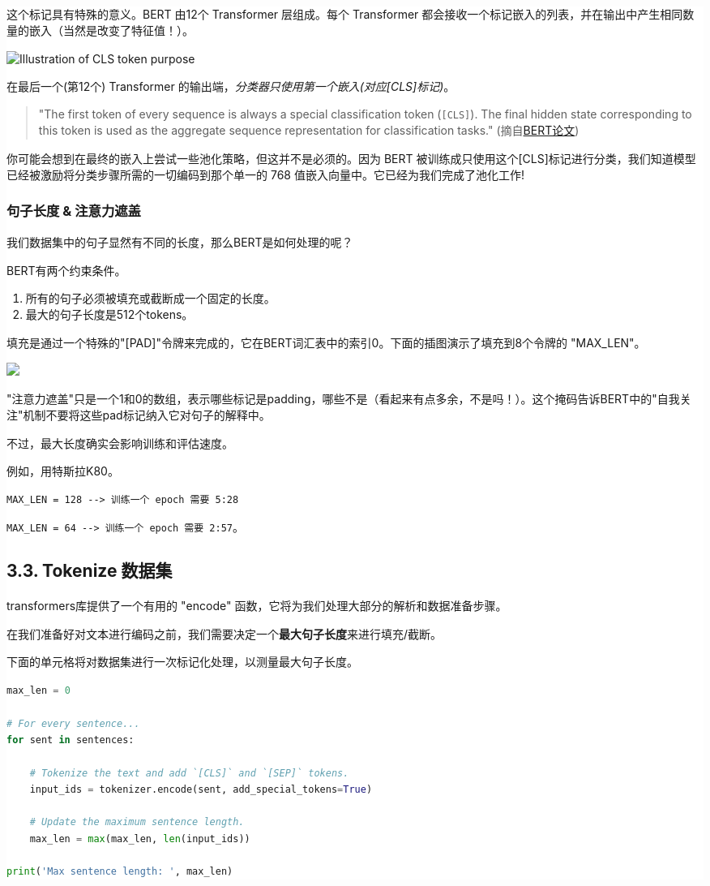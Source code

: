 这个标记具有特殊的意义。BERT 由12个 Transformer 层组成。每个 Transformer 都会接收一个标记嵌入的列表，并在输出中产生相同数量的嵌入（当然是改变了特征值！）。

![Illustration of CLS token purpose](http://www.mccormickml.com/assets/BERT/CLS_token_500x606.png)

在最后一个(第12个) Transformer 的输出端，*分类器只使用第一个嵌入(对应[CLS]标记)*。

>  "The first token of every sequence is always a special classification token (`[CLS]`). The final hidden state
corresponding to this token is used as the aggregate sequence representation for classification
tasks." (摘自[BERT论文](https://arxiv.org/pdf/1810.04805.pdf))

你可能会想到在最终的嵌入上尝试一些池化策略，但这并不是必须的。因为 BERT 被训练成只使用这个[CLS]标记进行分类，我们知道模型已经被激励将分类步骤所需的一切编码到那个单一的 768 值嵌入向量中。它已经为我们完成了池化工作!

### 句子长度 & 注意力遮盖

我们数据集中的句子显然有不同的长度，那么BERT是如何处理的呢？

BERT有两个约束条件。
1. 所有的句子必须被填充或截断成一个固定的长度。
2. 最大的句子长度是512个tokens。

填充是通过一个特殊的"[PAD]"令牌来完成的，它在BERT词汇表中的索引0。下面的插图演示了填充到8个令牌的 "MAX_LEN"。

<img src="http://www.mccormickml.com/assets/BERT/padding_and_mask.png" width="600">

"注意力遮盖"只是一个1和0的数组，表示哪些标记是padding，哪些不是（看起来有点多余，不是吗！）。这个掩码告诉BERT中的"自我关注"机制不要将这些pad标记纳入它对句子的解释中。

不过，最大长度确实会影响训练和评估速度。

例如，用特斯拉K80。

`MAX_LEN = 128 --> 训练一个 epoch 需要 5:28`

`MAX_LEN = 64 --> 训练一个 epoch 需要 2:57`。

## 3.3. Tokenize 数据集

transformers库提供了一个有用的 "encode" 函数，它将为我们处理大部分的解析和数据准备步骤。

在我们准备好对文本进行编码之前，我们需要决定一个**最大句子长度**来进行填充/截断。

下面的单元格将对数据集进行一次标记化处理，以测量最大句子长度。

```py
max_len = 0

# For every sentence...
for sent in sentences:

    # Tokenize the text and add `[CLS]` and `[SEP]` tokens.
    input_ids = tokenizer.encode(sent, add_special_tokens=True)
    
    # Update the maximum sentence length.
    max_len = max(max_len, len(input_ids))

print('Max sentence length: ', max_len)
```
